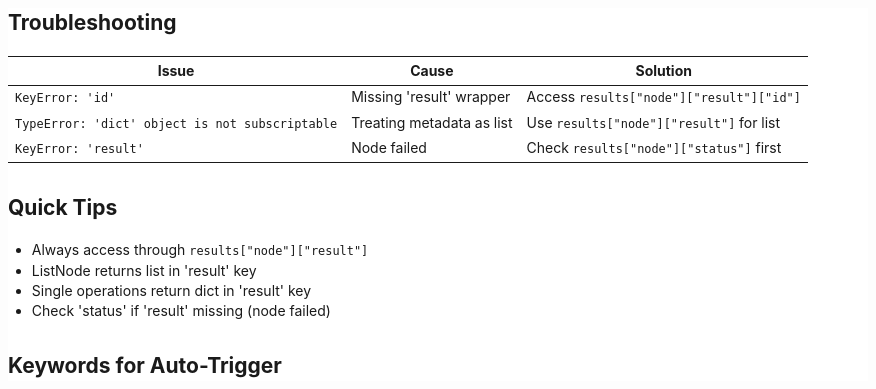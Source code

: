 ## Troubleshooting

| Issue | Cause | Solution |
|-------|-------|----------|
| `KeyError: 'id'` | Missing 'result' wrapper | Access `results["node"]["result"]["id"]` |
| `TypeError: 'dict' object is not subscriptable` | Treating metadata as list | Use `results["node"]["result"]` for list |
| `KeyError: 'result'` | Node failed | Check `results["node"]["status"]` first |

## Quick Tips

- Always access through `results["node"]["result"]`
- ListNode returns list in 'result' key
- Single operations return dict in 'result' key
- Check 'status' if 'result' missing (node failed)

## Keywords for Auto-Trigger


